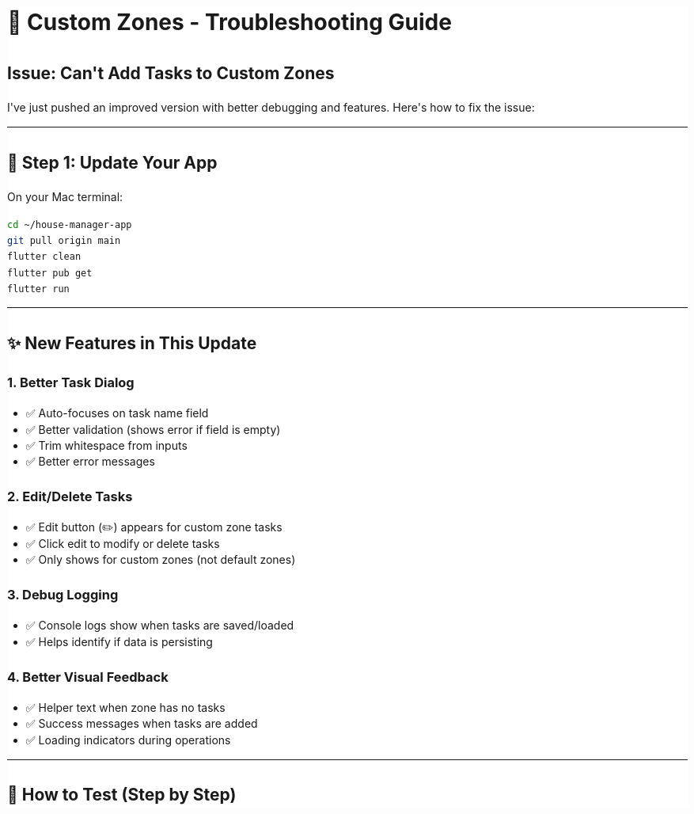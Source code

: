 # 🔧 Custom Zones - Troubleshooting Guide

## Issue: Can't Add Tasks to Custom Zones

I've just pushed an improved version with better debugging and features. Here's how to fix the issue:

---

## 🚀 Step 1: Update Your App

On your Mac terminal:

```bash
cd ~/house-manager-app
git pull origin main
flutter clean
flutter pub get
flutter run
```

---

## ✨ New Features in This Update

### 1. **Better Task Dialog**
- ✅ Auto-focuses on task name field
- ✅ Better validation (shows error if field is empty)
- ✅ Trim whitespace from inputs
- ✅ Better error messages

### 2. **Edit/Delete Tasks** 
- ✅ Edit button (✏️) appears for custom zone tasks
- ✅ Click edit to modify or delete tasks
- ✅ Only shows for custom zones (not default zones)

### 3. **Debug Logging**
- ✅ Console logs show when tasks are saved/loaded
- ✅ Helps identify if data is persisting

### 4. **Better Visual Feedback**
- ✅ Helper text when zone has no tasks
- ✅ Success messages when tasks are added
- ✅ Loading indicators during operations

---

## 🧪 How to Test (Step by Step)
